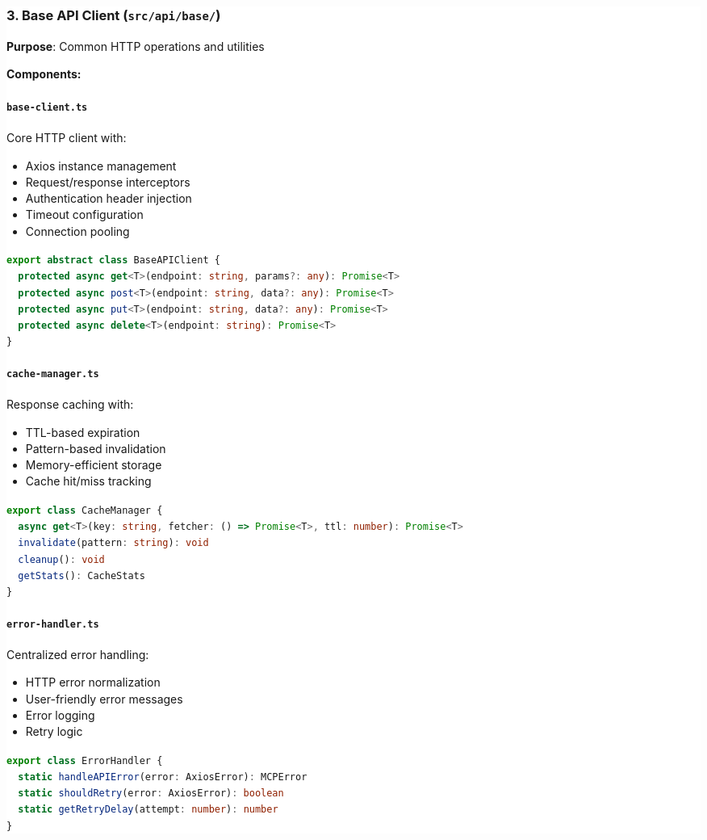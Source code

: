 ### 3. Base API Client (`src/api/base/`)

**Purpose**: Common HTTP operations and utilities

**Components:**

#### `base-client.ts`
Core HTTP client with:
- Axios instance management
- Request/response interceptors
- Authentication header injection
- Timeout configuration
- Connection pooling

```typescript
export abstract class BaseAPIClient {
  protected async get<T>(endpoint: string, params?: any): Promise<T>
  protected async post<T>(endpoint: string, data?: any): Promise<T>
  protected async put<T>(endpoint: string, data?: any): Promise<T>
  protected async delete<T>(endpoint: string): Promise<T>
}
```

#### `cache-manager.ts`
Response caching with:
- TTL-based expiration
- Pattern-based invalidation
- Memory-efficient storage
- Cache hit/miss tracking

```typescript
export class CacheManager {
  async get<T>(key: string, fetcher: () => Promise<T>, ttl: number): Promise<T>
  invalidate(pattern: string): void
  cleanup(): void
  getStats(): CacheStats
}
```

#### `error-handler.ts`
Centralized error handling:
- HTTP error normalization
- User-friendly error messages
- Error logging
- Retry logic

```typescript
export class ErrorHandler {
  static handleAPIError(error: AxiosError): MCPError
  static shouldRetry(error: AxiosError): boolean
  static getRetryDelay(attempt: number): number
}
```
